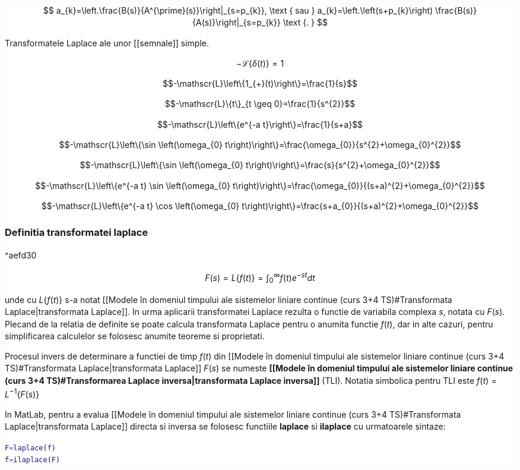 $$
a_{k}=\left.\frac{B(s)}{A^{\prime}(s)}\right|_{s=p_{k}}, \text { sau } a_{k}=\left.\left(s+p_{k}\right) \frac{B(s)}{A(s)}\right|_{s=p_{k}} \text {. }
$$

Transformatele Laplace ale unor [[semnale]] simple.

$$-\mathscr{L}\{\delta(t)\}=1$$

$$-\mathscr{L}\left\{1_{+}(t)\right\}=\frac{1}{s}$$

$$-\mathscr{L}\{t\}_{t \geq 0}=\frac{1}{s^{2}}$$

$$-\mathscr{L}\left\{e^{-a t}\right\}=\frac{1}{s+a}$$

$$-\mathscr{L}\left\{\sin \left(\omega_{0} t\right)\right\}=\frac{\omega_{0}}{s^{2}+\omega_{0}^{2}}$$

$$-\mathscr{L}\left\{\sin \left(\omega_{0} t\right)\right\}=\frac{s}{s^{2}+\omega_{0}^{2}}$$

$$-\mathscr{L}\left\{e^{-a t} \sin \left(\omega_{0} t\right)\right\}=\frac{\omega_{0}}{(s+a)^{2}+\omega_{0}^{2}}$$

$$-\mathscr{L}\left\{e^{-a t} \cos \left(\omega_{0} t\right)\right\}=\frac{s+a_{0}}{(s+a)^{2}+\omega_{0}^{2}}$$

### Definitia transformatei laplace

^aefd30

$$F(s)=L\{f(t)\}=\int^{\infty}_{0}f(t)e^{-st}dt$$

unde cu $L\{f(t)\}$ s-a notat [[Modele în domeniul timpului ale sistemelor liniare continue (curs 3+4 TS)#Transformata Laplace|transformata Laplace]]. In urma aplicarii transformatei Laplace rezulta o functie de variabila complexa $s$, notata cu $F(s)$. Plecand de la relatia de definite se poate calcula transformata Laplace pentru o anumita functie $f(t)$, dar in alte cazuri, pentru simplificarea calculelor se folosesc anumite teoreme si proprietati.

Procesul invers de determinare a functiei de timp $f(t)$ din [[Modele în domeniul timpului ale sistemelor liniare continue (curs 3+4 TS)#Transformata Laplace|transformata Laplace]] $F(s)$ se numeste **[[Modele în domeniul timpului ale sistemelor liniare continue (curs 3+4 TS)#Transformarea Laplace inversa|transformata Laplace inversa]]** (TLI). Notatia simbolica pentru TLI este $f(t)=L^{-1}\{F(s)\}$

In MatLab, pentru a evalua [[Modele în domeniul timpului ale sistemelor liniare continue (curs 3+4 TS)#Transformata Laplace|transformata Laplace]] directa si inversa se folosesc functiile **$\text{laplace}$** si **$\text{ilaplace}$** cu urmatoarele sintaze:

```MatLab
F=laplace(f)
f=ilaplace(F)
```